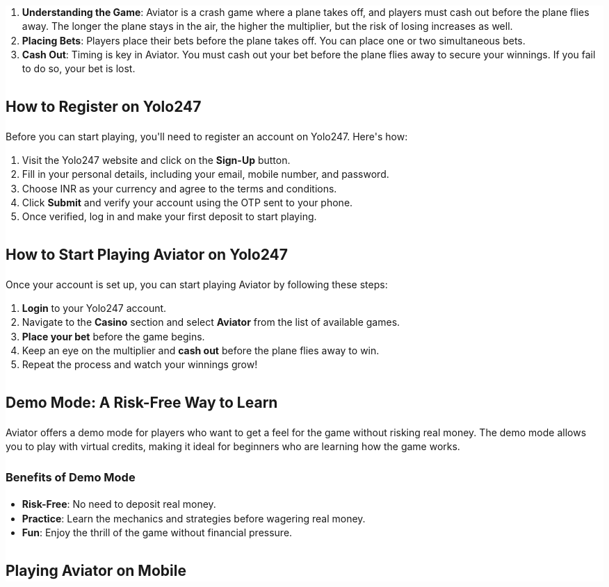 1.  **Understanding the Game**: Aviator is a crash game where a plane
    takes off, and players must cash out before the plane flies away.
    The longer the plane stays in the air, the higher the multiplier,
    but the risk of losing increases as well.
2.  **Placing Bets**: Players place their bets before the plane takes
    off. You can place one or two simultaneous bets.
3.  **Cash Out**: Timing is key in Aviator. You must cash out your bet
    before the plane flies away to secure your winnings. If you fail to
    do so, your bet is lost.

## How to Register on Yolo247

Before you can start playing, you\'ll need to register an account on
Yolo247. Here\'s how:

1.  Visit the Yolo247 website and click on the **Sign-Up** button.
2.  Fill in your personal details, including your email, mobile number,
    and password.
3.  Choose INR as your currency and agree to the terms and conditions.
4.  Click **Submit** and verify your account using the OTP sent to your
    phone.
5.  Once verified, log in and make your first deposit to start playing.

## How to Start Playing Aviator on Yolo247

Once your account is set up, you can start playing Aviator by following
these steps:

1.  **Login** to your Yolo247 account.
2.  Navigate to the **Casino** section and select **Aviator** from the
    list of available games.
3.  **Place your bet** before the game begins.
4.  Keep an eye on the multiplier and **cash out** before the plane
    flies away to win.
5.  Repeat the process and watch your winnings grow!

## Demo Mode: A Risk-Free Way to Learn

Aviator offers a demo mode for players who want to get a feel for the
game without risking real money. The demo mode allows you to play with
virtual credits, making it ideal for beginners who are learning how the
game works.

### Benefits of Demo Mode

-   **Risk-Free**: No need to deposit real money.
-   **Practice**: Learn the mechanics and strategies before wagering
    real money.
-   **Fun**: Enjoy the thrill of the game without financial pressure.

## Playing Aviator on Mobile
